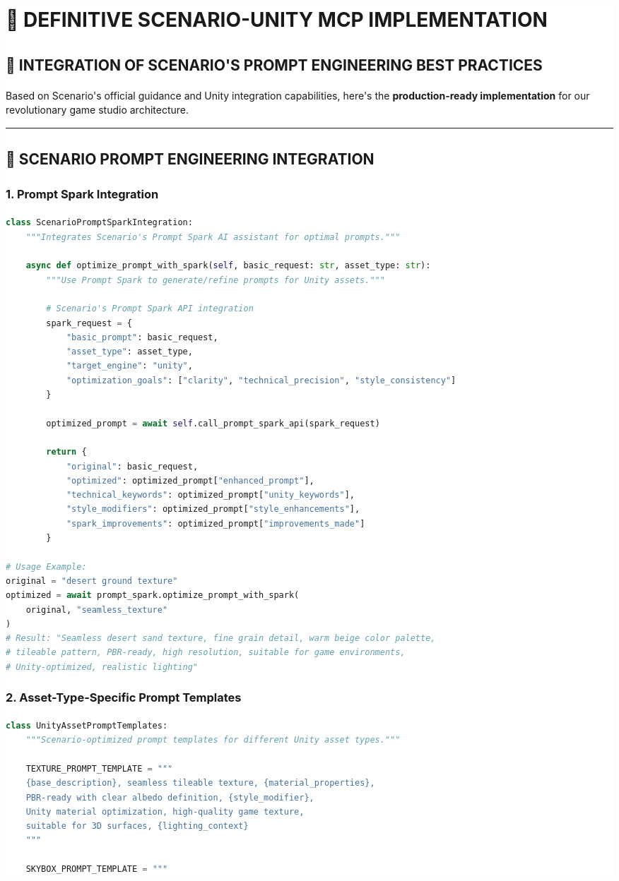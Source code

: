 # 🎯 **DEFINITIVE SCENARIO-UNITY MCP IMPLEMENTATION**

## 🚀 **INTEGRATION OF SCENARIO'S PROMPT ENGINEERING BEST PRACTICES**

Based on Scenario's official guidance and Unity integration capabilities, here's the **production-ready implementation** for our revolutionary game studio architecture.

---

## 📝 **SCENARIO PROMPT ENGINEERING INTEGRATION**

### **1. Prompt Spark Integration**
```python
class ScenarioPromptSparkIntegration:
    """Integrates Scenario's Prompt Spark AI assistant for optimal prompts."""
    
    async def optimize_prompt_with_spark(self, basic_request: str, asset_type: str):
        """Use Prompt Spark to generate/refine prompts for Unity assets."""
        
        # Scenario's Prompt Spark API integration
        spark_request = {
            "basic_prompt": basic_request,
            "asset_type": asset_type,
            "target_engine": "unity",
            "optimization_goals": ["clarity", "technical_precision", "style_consistency"]
        }
        
        optimized_prompt = await self.call_prompt_spark_api(spark_request)
        
        return {
            "original": basic_request,
            "optimized": optimized_prompt["enhanced_prompt"],
            "technical_keywords": optimized_prompt["unity_keywords"], 
            "style_modifiers": optimized_prompt["style_enhancements"],
            "spark_improvements": optimized_prompt["improvements_made"]
        }

# Usage Example:
original = "desert ground texture"
optimized = await prompt_spark.optimize_prompt_with_spark(
    original, "seamless_texture"
)
# Result: "Seamless desert sand texture, fine grain detail, warm beige color palette, 
# tileable pattern, PBR-ready, high resolution, suitable for game environments, 
# Unity-optimized, realistic lighting"
```

### **2. Asset-Type-Specific Prompt Templates**
```python
class UnityAssetPromptTemplates:
    """Scenario-optimized prompt templates for different Unity asset types."""
    
    TEXTURE_PROMPT_TEMPLATE = """
    {base_description}, seamless tileable texture, {material_properties}, 
    PBR-ready with clear albedo definition, {style_modifier}, 
    Unity material optimization, high-quality game texture, 
    suitable for 3D surfaces, {lighting_context}
    """
    
    SKYBOX_PROMPT_TEMPLATE = """
```